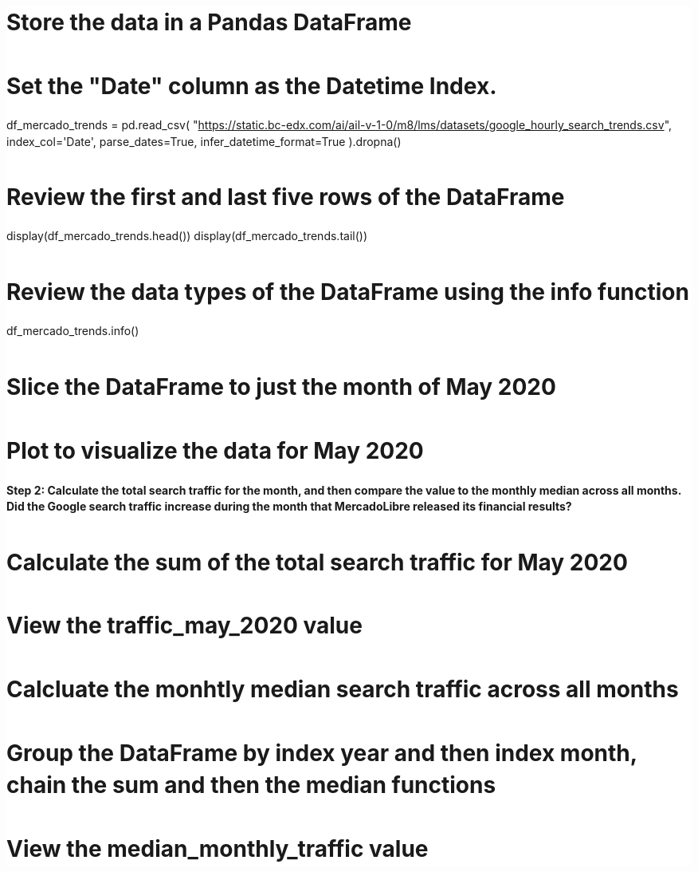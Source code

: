 # Store the data in a Pandas DataFrame
# Set the "Date" column as the Datetime Index.

df_mercado_trends = pd.read_csv(
    "https://static.bc-edx.com/ai/ail-v-1-0/m8/lms/datasets/google_hourly_search_trends.csv",
    index_col='Date', 
    parse_dates=True, 
    infer_datetime_format=True
).dropna()

# Review the first and last five rows of the DataFrame
display(df_mercado_trends.head())
display(df_mercado_trends.tail())

# Review the data types of the DataFrame using the info function
df_mercado_trends.info()

# Slice the DataFrame to just the month of May 2020
# Plot to visualize the data for May 2020

#### Step 2: Calculate the total search traffic for the month, and then compare the value to the monthly median across all months. Did the Google search traffic increase during the month that MercadoLibre released its financial results?
# Calculate the sum of the total search traffic for May 2020


# View the traffic_may_2020 value
# Calcluate the monhtly median search traffic across all months 
# Group the DataFrame by index year and then index month, chain the sum and then the median functions


# View the median_monthly_traffic value
